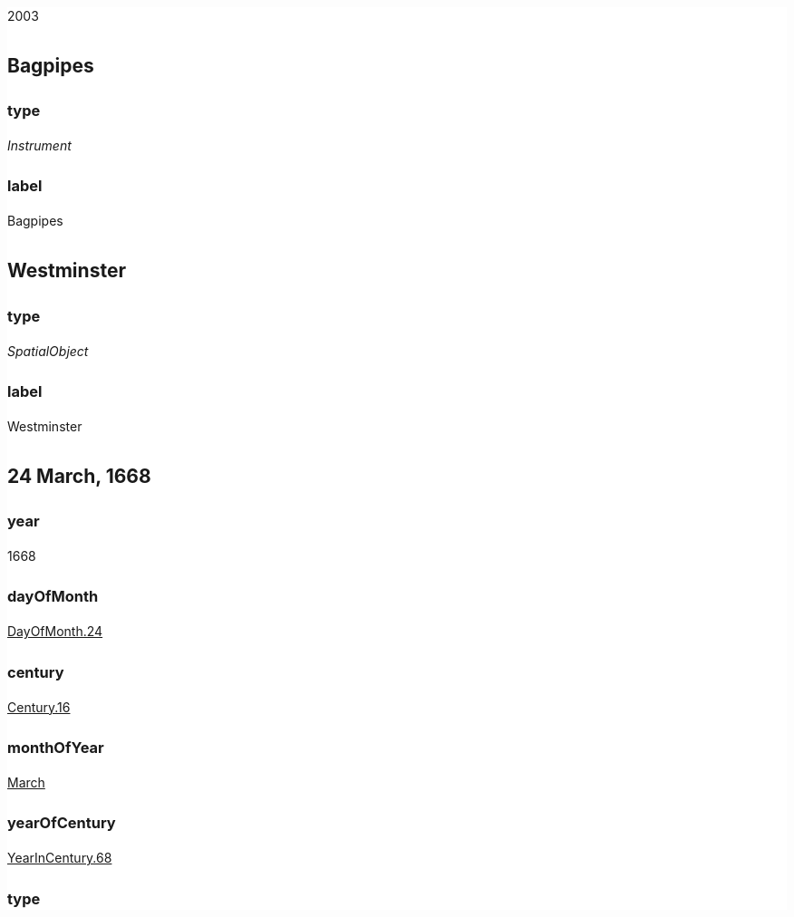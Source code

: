 
2003

## Bagpipes

### type


*Instrument*

### label


Bagpipes

## Westminster

### type


*SpatialObject*

### label


Westminster

## 24 March, 1668

### year


1668

### dayOfMonth


[DayOfMonth.24](#DayOfMonth.24)

### century


[Century.16](#Century.16)

### monthOfYear


[March](#March)

### yearOfCentury


[YearInCentury.68](#YearInCentury.68)

### type
